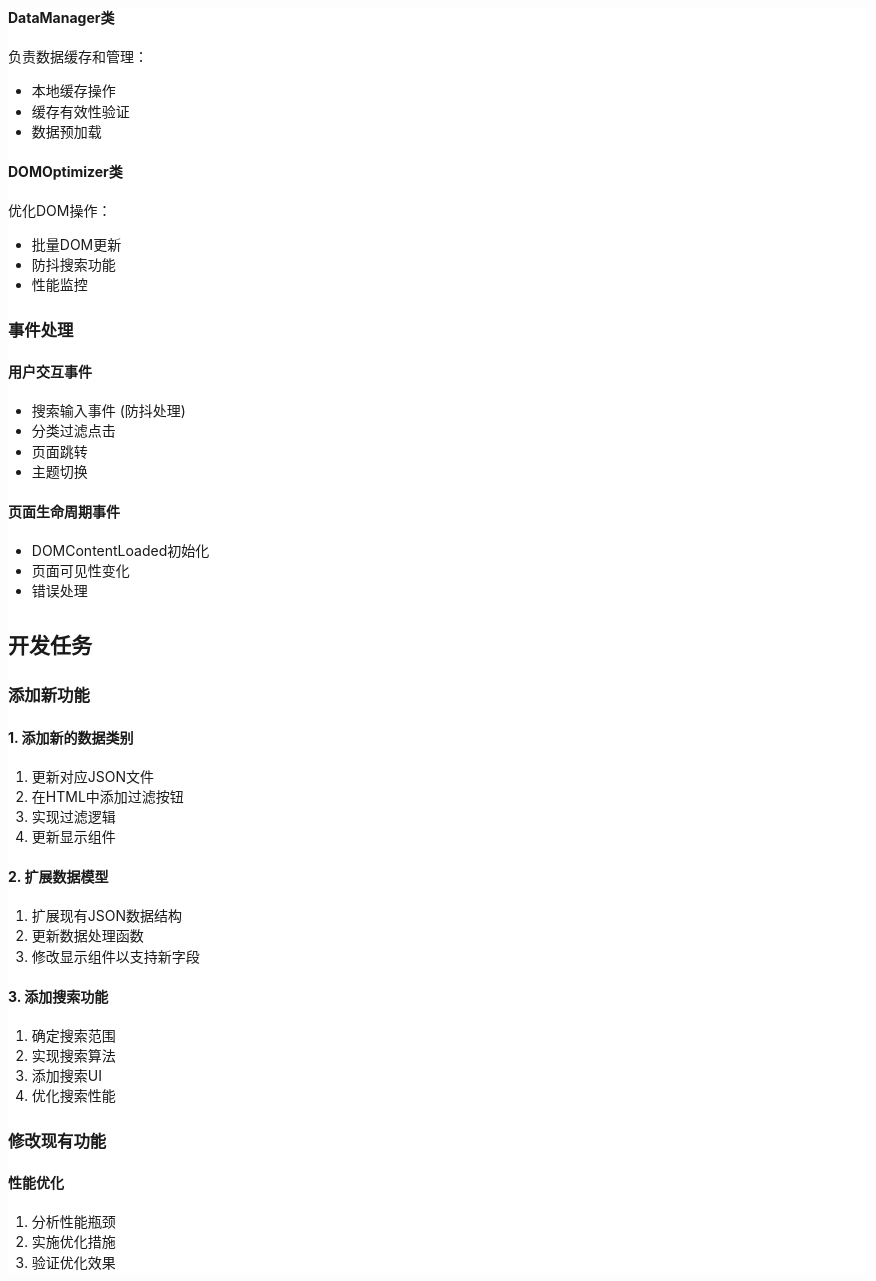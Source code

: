 #### DataManager类
负责数据缓存和管理：
- 本地缓存操作
- 缓存有效性验证
- 数据预加载

#### DOMOptimizer类
优化DOM操作：
- 批量DOM更新
- 防抖搜索功能
- 性能监控

### 事件处理

#### 用户交互事件
- 搜索输入事件 (防抖处理)
- 分类过滤点击
- 页面跳转
- 主题切换

#### 页面生命周期事件
- DOMContentLoaded初始化
- 页面可见性变化
- 错误处理

## 开发任务

### 添加新功能

#### 1. 添加新的数据类别
1. 更新对应JSON文件
2. 在HTML中添加过滤按钮
3. 实现过滤逻辑
4. 更新显示组件

#### 2. 扩展数据模型
1. 扩展现有JSON数据结构
2. 更新数据处理函数
3. 修改显示组件以支持新字段

#### 3. 添加搜索功能
1. 确定搜索范围
2. 实现搜索算法
3. 添加搜索UI
4. 优化搜索性能

### 修改现有功能

#### 性能优化
1. 分析性能瓶颈
2. 实施优化措施
3. 验证优化效果
